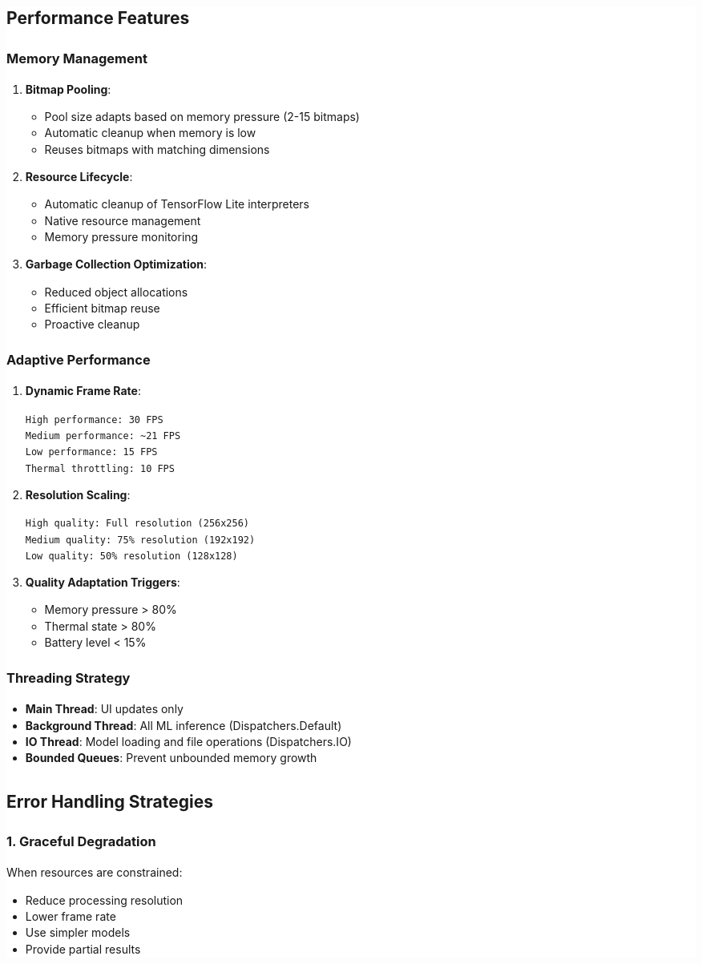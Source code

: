 ## Performance Features

### Memory Management

1. **Bitmap Pooling**:
   - Pool size adapts based on memory pressure (2-15 bitmaps)
   - Automatic cleanup when memory is low
   - Reuses bitmaps with matching dimensions

2. **Resource Lifecycle**:
   - Automatic cleanup of TensorFlow Lite interpreters
   - Native resource management
   - Memory pressure monitoring

3. **Garbage Collection Optimization**:
   - Reduced object allocations
   - Efficient bitmap reuse
   - Proactive cleanup

### Adaptive Performance

1. **Dynamic Frame Rate**:
   ```
   High performance: 30 FPS
   Medium performance: ~21 FPS  
   Low performance: 15 FPS
   Thermal throttling: 10 FPS
   ```

2. **Resolution Scaling**:
   ```
   High quality: Full resolution (256x256)
   Medium quality: 75% resolution (192x192)
   Low quality: 50% resolution (128x128)
   ```

3. **Quality Adaptation Triggers**:
   - Memory pressure > 80%
   - Thermal state > 80%
   - Battery level < 15%

### Threading Strategy

- **Main Thread**: UI updates only
- **Background Thread**: All ML inference (Dispatchers.Default)
- **IO Thread**: Model loading and file operations (Dispatchers.IO)
- **Bounded Queues**: Prevent unbounded memory growth

## Error Handling Strategies

### 1. Graceful Degradation

When resources are constrained:
- Reduce processing resolution
- Lower frame rate
- Use simpler models
- Provide partial results
